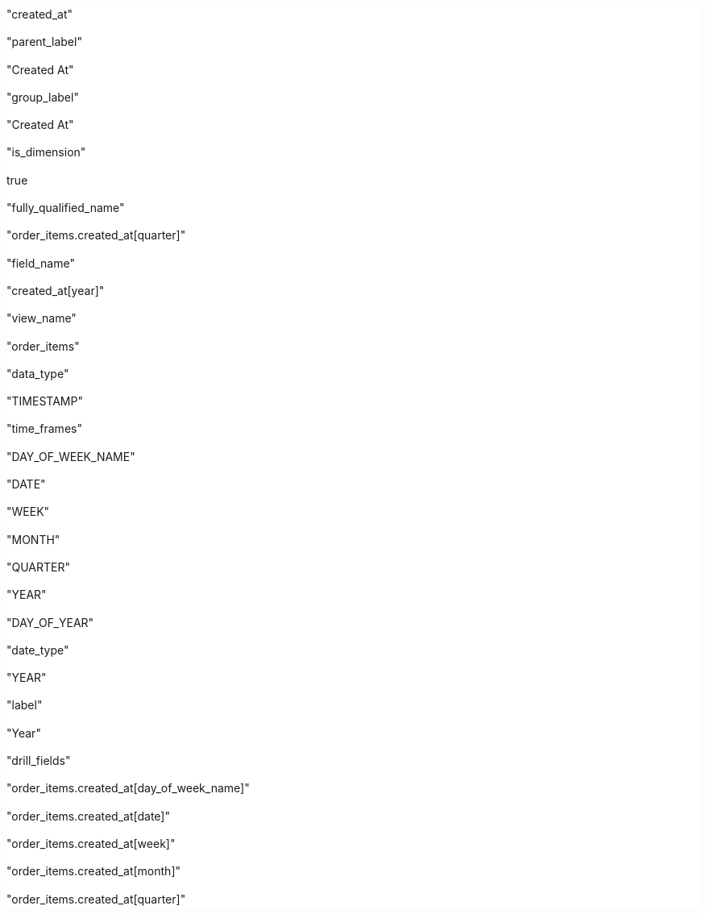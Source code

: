 "created_at"

"parent_label"

"Created At"

"group_label"

"Created At"

"is_dimension"

true

"fully_qualified_name"

"order_items.created_at[quarter]"

"field_name"

"created_at[year]"

"view_name"

"order_items"

"data_type"

"TIMESTAMP"

"time_frames"

"DAY_OF_WEEK_NAME"

"DATE"

"WEEK"

"MONTH"

"QUARTER"

"YEAR"

"DAY_OF_YEAR"

"date_type"

"YEAR"

"label"

"Year"

"drill_fields"

"order_items.created_at[day_of_week_name]"

"order_items.created_at[date]"

"order_items.created_at[week]"

"order_items.created_at[month]"

"order_items.created_at[quarter]"
